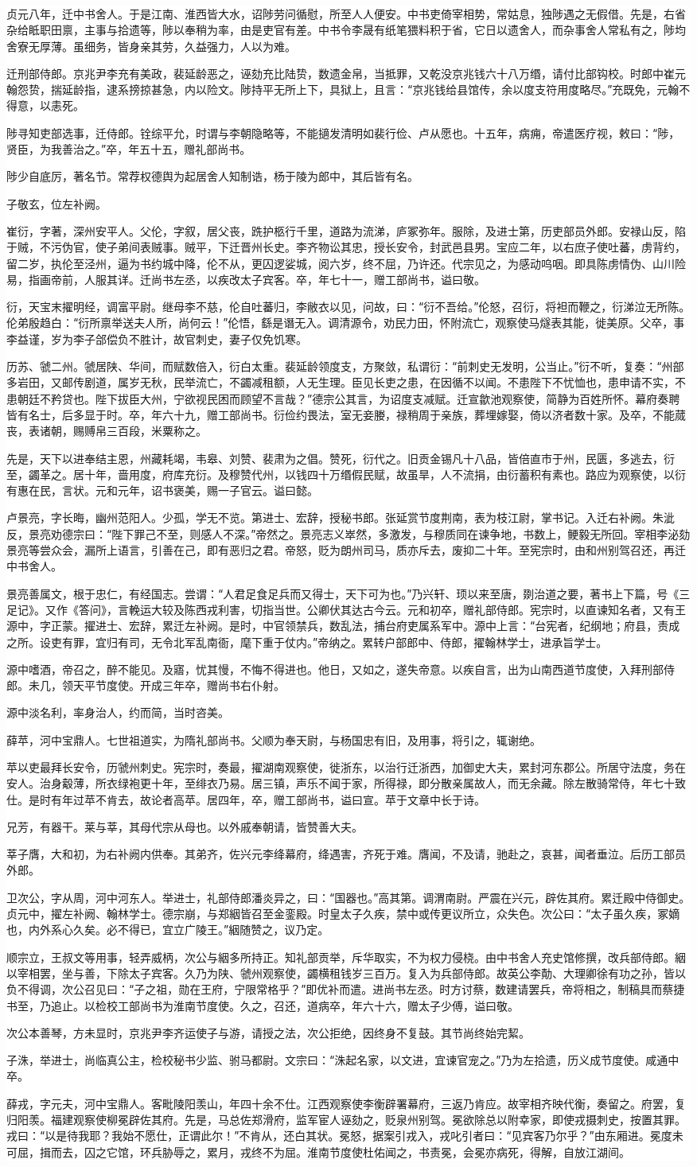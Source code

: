 贞元八年，迁中书舍人。于是江南、淮西皆大水，诏陟劳问循慰，所至人人便安。中书吏倚宰相势，常姑息，独陟遇之无假借。先是，右省杂给眡职田禀，主事与拾遗等，陟以奉稍为率，由是吏官有差。中书令李晟有纸笔猥料积于省，它日以遗舍人，而杂事舍人常私有之，陟均舍寮无厚薄。虽细务，皆身亲其劳，久益强力，人以为难。

迁刑部侍郎。京兆尹李充有美政，裴延龄恶之，诬劾充比陆贽，数遗金帛，当抵罪，又乾没京兆钱六十八万缗，请付比部钩校。时郎中崔元翰怨贽，揣延龄指，逮系搒掠甚急，内以险文。陟持平无所上下，具狱上，且言：“京兆钱给县馆传，余以度支符用度略尽。”充既免，元翰不得意，以恚死。

陟寻知吏部选事，迁侍郎。铨综平允，时谓与李朝隐略等，不能擿发清明如裴行俭、卢从愿也。十五年，病痈，帝遣医疗视，敕曰：“陟，贤臣，为我善治之。”卒，年五十五，赠礼部尚书。

陟少自底厉，著名节。常荐权德舆为起居舍人知制诰，杨于陵为郎中，其后皆有名。

子敬玄，位左补阙。

崔衍，字著，深州安平人。父伦，字叙，居父丧，跣护柩行千里，道路为流涕，庐冢弥年。服除，及进士第，历吏部员外郎。安禄山反，陷于贼，不污伪官，使子弟间表贼事。贼平，下迁晋州长史。李齐物讼其忠，授长安令，封武邑县男。宝应二年，以右庶子使吐蕃，虏背约，留二岁，执伦至泾州，逼为书约城中降，伦不从，更囚逻娑城，阅六岁，终不屈，乃许还。代宗见之，为感动呜咽。即具陈虏情伪、山川险易，指画帝前，人服其详。迁尚书左丞，以疾改太子宾客。卒，年七十一，赠工部尚书，谥曰敬。

衍，天宝末擢明经，调富平尉。继母李不慈，伦自吐蕃归，李敝衣以见，问故，曰：“衍不吾给。”伦怒，召衍，将袒而鞭之，衍涕泣无所陈。伦弟殷趋白：“衍所禀举送夫人所，尚何云！”伦悟，繇是谮无入。调清源令，劝民力田，怀附流亡，观察使马燧表其能，徙美原。父卒，事李益谨，岁为李子郃偿负不胜计，故官刺史，妻子仅免饥寒。

历苏、虢二州。虢居陕、华间，而赋数倍入，衍白太重。裴延龄领度支，方聚敛，私谓衍：“前刺史无发明，公当止。”衍不听，复奏：“州部多岩田，又邮传剧道，属岁无秋，民举流亡，不蠲减租额，人无生理。臣见长吏之患，在因循不以闻。不患陛下不忧恤也，患申请不实，不患朝廷不矜贷也。陛下拔臣大州，宁欲视民困而顾望不言哉？”德宗公其言，为诏度支减赋。迁宣歙池观察使，简静为百姓所怀。幕府奏聘皆有名士，后多显于时。卒，年六十九，赠工部尚书。衍俭约畏法，室无妾媵，禄稍周于亲族，葬埋嫁娶，倚以济者数十家。及卒，不能蒇丧，表诸朝，赐赙帛三百段，米粟称之。

先是，天下以进奉结主恩，州藏耗竭，韦皋、刘赞、裴肃为之倡。赞死，衍代之。旧贡金锡凡十八品，皆倍直市于州，民匮，多逃去，衍至，蠲革之。居十年，啬用度，府库充衍。及穆赞代州，以钱四十万缗假民赋，故虽旱，人不流捐，由衍蓄积有素也。路应为观察使，以衍有惠在民，言状。元和元年，诏书褒美，赐一子官云。谥曰懿。

卢景亮，字长晦，幽州范阳人。少孤，学无不览。第进士、宏辞，授秘书郎。张延赏节度荆南，表为枝江尉，掌书记。入迁右补阙。朱泚反，景亮劝德宗曰：“陛下罪己不至，则感人不深。”帝然之。景亮志义崒然，多激发，与穆质同在谏争地，书数上，鲠毅无所回。宰相李泌劾景亮等尝众会，漏所上语言，引善在己，即有恶归之君。帝怒，贬为朗州司马，质亦斥去，废抑二十年。至宪宗时，由和州别驾召还，再迁中书舍人。

景亮善属文，根于忠仁，有经国志。尝谓：“人君足食足兵而又得士，天下可为也。”乃兴轩、顼以来至唐，剟治道之要，著书上下篇，号《三足记》。又作《答问》，言輓运大较及陈西戎利害，切指当世。公卿伏其达古今云。元和初卒，赠礼部侍郎。宪宗时，以直谏知名者，又有王源中，字正蒙。擢进士、宏辞，累迁左补阙。是时，中官领禁兵，数乱法，捕台府吏属系军中。源中上言：“台宪者，纪纲地；府县，责成之所。设吏有罪，宜归有司，无令北军乱南衙，麾下重于仗内。”帝纳之。累转户部郎中、侍郎，擢翰林学士，进承旨学士。

源中嗜酒，帝召之，醉不能见。及寤，忧其慢，不悔不得进也。他日，又如之，遂失帝意。以疾自言，出为山南西道节度使，入拜刑部侍郎。未几，领天平节度使。开成三年卒，赠尚书右仆射。

源中淡名利，率身治人，约而简，当时咨美。

薛苹，河中宝鼎人。七世祖道实，为隋礼部尚书。父顺为奉天尉，与杨国忠有旧，及用事，将引之，辄谢绝。

苹以吏最拜长安令，历虢州刺史。宪宗时，奏最，擢湖南观察使，徙浙东，以治行迁浙西，加御史大夫，累封河东郡公。所居守法度，务在安人。治身觳薄，所衣绿袍更十年，至绯衣乃易。居三镇，声乐不闻于家，所得禄，即分散亲属故人，而无余藏。除左散骑常侍，年七十致仕。是时有年过苹不肯去，故论者高苹。居四年，卒，赠工部尚书，谥曰宣。苹于文章中长于诗。

兄芳，有器干。莱与莘，其母代宗从母也。以外戚奉朝请，皆赞善大夫。

莘子膺，大和初，为右补阙内供奉。其弟齐，佐兴元李绛幕府，绛遇害，齐死于难。膺闻，不及请，驰赴之，哀甚，闻者垂泣。后历工部员外郎。

卫次公，字从周，河中河东人。举进士，礼部侍郎潘炎异之，曰：“国器也。”高其第。调渭南尉。严震在兴元，辟佐其府。累迁殿中侍御史。贞元中，擢左补阙、翰林学士。德宗崩，与郑絪皆召至金銮殿。时皇太子久疾，禁中或传更议所立，众失色。次公曰：“太子虽久疾，冢嫡也，内外系心久矣。必不得已，宜立广陵王。”絪随赞之，议乃定。

顺宗立，王叔文等用事，轻弄威柄，次公与絪多所持正。知礼部贡举，斥华取实，不为权力侵桡。由中书舍人充史馆修撰，改兵部侍郎。絪以宰相罢，坐与善，下除太子宾客。久乃为陕、虢州观察使，蠲横租钱岁三百万。复入为兵部侍郎。故英公李勣、大理卿徐有功之孙，皆以负不得调，次公召见曰：“子之祖，勋在王府，宁限常格乎？”即优补而遣。进尚书左丞。时方讨蔡，数建请罢兵，帝将相之，制稿具而蔡捷书至，乃追止。以检校工部尚书为淮南节度使。久之，召还，道病卒，年六十六，赠太子少傅，谥曰敬。

次公本善琴，方未显时，京兆尹李齐运使子与游，请授之法，次公拒绝，因终身不复鼓。其节尚终始完絜。

子洙，举进士，尚临真公主，检校秘书少监、驸马都尉。文宗曰：“洙起名家，以文进，宜谏官宠之。”乃为左拾遗，历义成节度使。咸通中卒。

薛戎，字元夫，河中宝鼎人。客毗陵阳羡山，年四十余不仕。江西观察使李衡辟署幕府，三返乃肯应。故宰相齐映代衡，奏留之。府罢，复归阳羡。福建观察使柳冕辟佐其府。先是，马总佐郑滑府，监军宦人诬劾之，贬泉州别驾。冕欲除总以附幸家，即使戎摄刺史，按置其罪。戎曰：“以是待我耶？我始不愿仕，正谓此尔！”不肯从，还白其状。冕怒，据案引戎入，戎叱引者曰：“见宾客乃尔乎？”由东厢进。冕度未可屈，揖而去，囚之它馆，环兵胁辱之，累月，戎终不为屈。淮南节度使杜佑闻之，书责冕，会冕亦病死，得解，自放江湖间。
